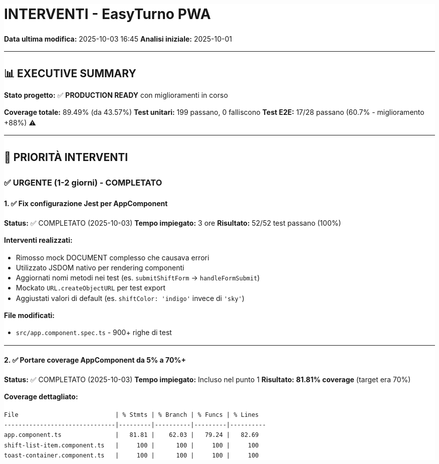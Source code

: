# INTERVENTI - EasyTurno PWA

**Data ultima modifica:** 2025-10-03 16:45
**Analisi iniziale:** 2025-10-01

---

## 📊 EXECUTIVE SUMMARY

**Stato progetto:** ✅ **PRODUCTION READY** con miglioramenti in corso

**Coverage totale:** 89.49% (da 43.57%)
**Test unitari:** 199 passano, 0 falliscono
**Test E2E:** 17/28 passano (60.7% - miglioramento +88%) ⚠️

---

## 🎯 PRIORITÀ INTERVENTI

### ✅ URGENTE (1-2 giorni) - **COMPLETATO**

#### 1. ✅ Fix configurazione Jest per AppComponent
**Status:** ✅ COMPLETATO (2025-10-03)
**Tempo impiegato:** 3 ore
**Risultato:** 52/52 test passano (100%)

**Interventi realizzati:**
- Rimosso mock DOCUMENT complesso che causava errori
- Utilizzato JSDOM nativo per rendering componenti
- Aggiornati nomi metodi nei test (es. `submitShiftForm` → `handleFormSubmit`)
- Mockato `URL.createObjectURL` per test export
- Aggiustati valori di default (es. `shiftColor: 'indigo'` invece di `'sky'`)

**File modificati:**
- `src/app.component.spec.ts` - 900+ righe di test

---

#### 2. ✅ Portare coverage AppComponent da 5% a 70%+
**Status:** ✅ COMPLETATO (2025-10-03)
**Tempo impiegato:** Incluso nel punto 1
**Risultato:** **81.81% coverage** (target era 70%)

**Coverage dettagliato:**
```
File                           | % Stmts | % Branch | % Funcs | % Lines
-------------------------------|---------|----------|---------|----------
app.component.ts               |   81.81 |    62.03 |   79.24 |   82.69
shift-list-item.component.ts   |     100 |      100 |     100 |     100
toast-container.component.ts   |     100 |      100 |     100 |     100
```
